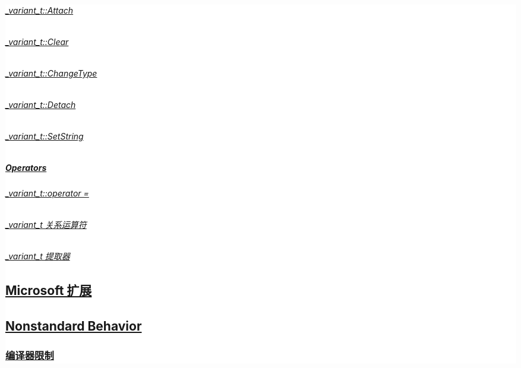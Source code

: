 ###### [_variant_t::Attach](variant-t-attach.md)
###### [_variant_t::Clear](variant-t-clear.md)
###### [_variant_t::ChangeType](TocOutOfQuery)
###### [_variant_t::Detach](variant-t-detach.md)
###### [_variant_t::SetString](variant-t-setstring.md)
##### [Operators](TocOutOfQuery)
###### [_variant_t::operator =](variant-t-operator-equal.md)
###### [_variant_t 关系运算符](variant-t-relational-operators.md)
###### [_variant_t 提取器](variant-t-extractors.md)
## [Microsoft 扩展](microsoft-extensions.md)
## [Nonstandard Behavior](TocOutOfQuery)
### [编译器限制](compiler-limits.md)
